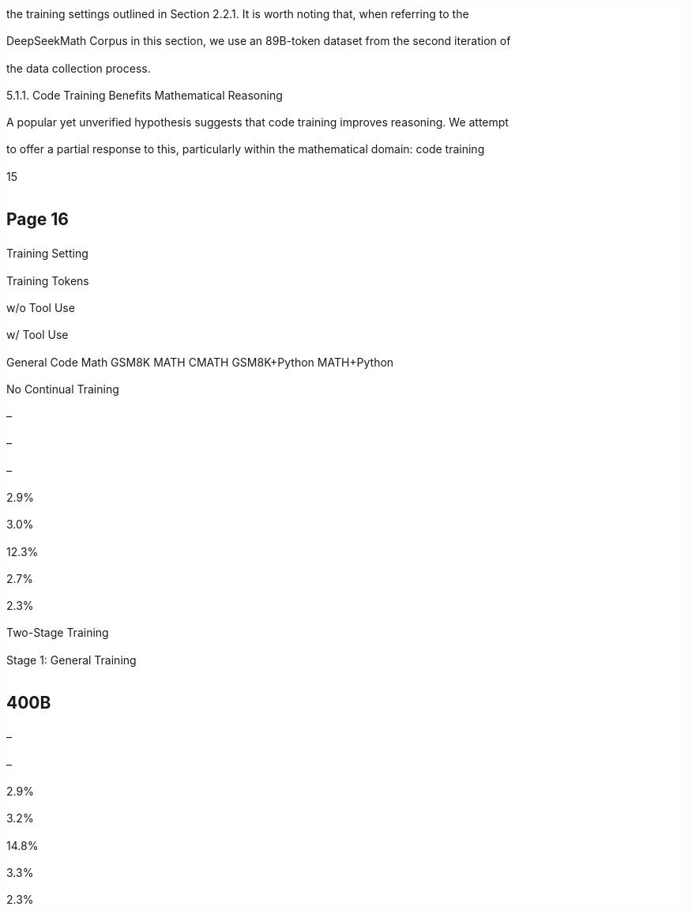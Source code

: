 the training settings outlined in Section 2.2.1. It is worth noting that, when referring to the

DeepSeekMath Corpus in this section, we use an 89B-token dataset from the second iteration of

the data collection process.

5.1.1. Code Training Benefits Mathematical Reasoning

A popular yet unverified hypothesis suggests that code training improves reasoning. We attempt

to offer a partial response to this, particularly within the mathematical domain: code training

15

## Page 16

Training Setting

Training Tokens

w/o Tool Use

w/ Tool Use

General Code Math GSM8K MATH CMATH GSM8K+Python MATH+Python

No Continual Training

–

–

–

2.9%

3.0%

12.3%

2.7%

2.3%

Two-Stage Training

Stage 1: General Training

## 400B

–

–

2.9%

3.2%

14.8%

3.3%

2.3%
